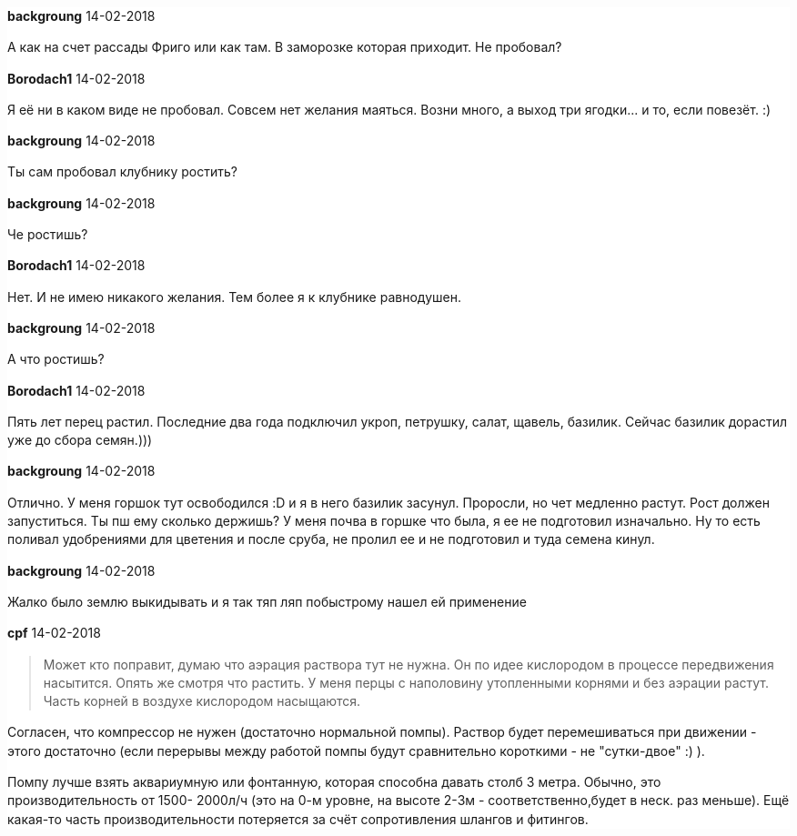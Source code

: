 
**backgroung** 14-02-2018

А как на счет рассады Фриго или как там. В заморозке которая приходит. Не пробовал?


**Borodach1** 14-02-2018

Я её ни в каком виде не пробовал. Совсем нет желания маяться. Возни много, а выход три ягодки... и то, если повезёт. :)


**backgroung** 14-02-2018

Ты сам пробовал клубнику ростить?


**backgroung** 14-02-2018

Че ростишь?


**Borodach1** 14-02-2018

Нет. И не имею никакого желания. Тем более я к клубнике равнодушен. 


**backgroung** 14-02-2018

А что ростишь?


**Borodach1** 14-02-2018

Пять лет перец растил. Последние два года подключил укроп, петрушку, салат, щавель, базилик. Сейчас базилик дорастил уже до сбора семян.))) 


**backgroung** 14-02-2018

Отлично. У меня горшок тут освободился :D и я в него базилик засунул. Проросли, но чет медленно растут. Рост должен запуститься. Ты пш ему сколько держишь? У меня почва в горшке что была, я ее не подготовил изначально. Ну то есть поливал удобрениями для цветения и после сруба, не пролил ее и не подготовил и туда семена кинул. 


**backgroung** 14-02-2018

Жалко было землю выкидывать и я так тяп ляп побыстрому нашел ей применение


**cpf** 14-02-2018

> Может кто поправит, думаю что аэрация раствора тут не нужна. Он по идее кислородом в процессе передвижения насытится. Опять же смотря что растить. У меня перцы с наполовину утопленными корнями и без аэрации растут. Часть корней в воздухе кислородом насыщаются.

Согласен, что компрессор не нужен (достаточно нормальной помпы). Раствор будет перемешиваться при движении - этого достаточно (если перерывы между работой помпы будут сравнительно короткими - не "сутки-двое" :) ).

Помпу лучше взять аквариумную или фонтанную, которая способна давать столб 3 метра. Обычно, это производительность от 1500- 2000л/ч (это на 0-м уровне, на высоте 2-3м - соответственно,будет в неск. раз меньше). Ещё какая-то часть производительности потеряется за счёт сопротивления шлангов и фитингов.
